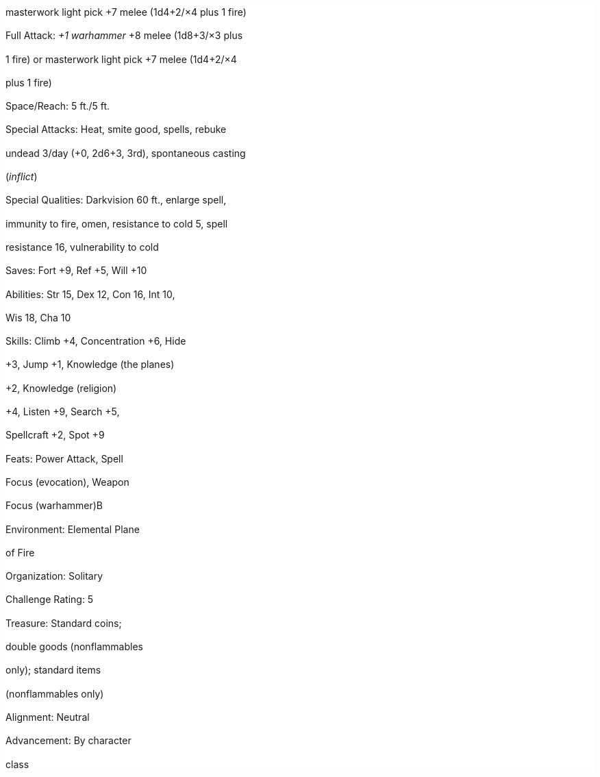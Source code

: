 masterwork light pick +7 melee (1d4+2/×4 plus 1 fire)

Full Attack: *+1 warhammer* +8 melee (1d8+3/×3 plus

1 fire) or masterwork light pick +7 melee (1d4+2/×4

plus 1 fire)

Space/Reach: 5 ft./5 ft.

Special Attacks: Heat, smite good, spells, rebuke

undead 3/day (+0, 2d6+3, 3rd), spontaneous casting

(*inflict*)

Special Qualities: Darkvision 60 ft., enlarge spell,

immunity to fire, omen, resistance to cold 5, spell

resistance 16, vulnerability to cold

Saves: Fort +9, Ref +5, Will +10

Abilities: Str 15, Dex 12, Con 16, Int 10,

Wis 18, Cha 10

Skills: Climb +4, Concentration +6, Hide

+3, Jump +1, Knowledge (the planes)

+2, Knowledge (religion)

+4, Listen +9, Search +5,

Spellcraft +2, Spot +9

Feats: Power Attack, Spell

Focus (evocation), Weapon

Focus (warhammer)B

Environment: Elemental Plane

of Fire

Organization: Solitary

Challenge Rating: 5

Treasure: Standard coins;

double goods (nonflammables

only); standard items

(nonflammables only)

Alignment: Neutral

Advancement: By character

class
